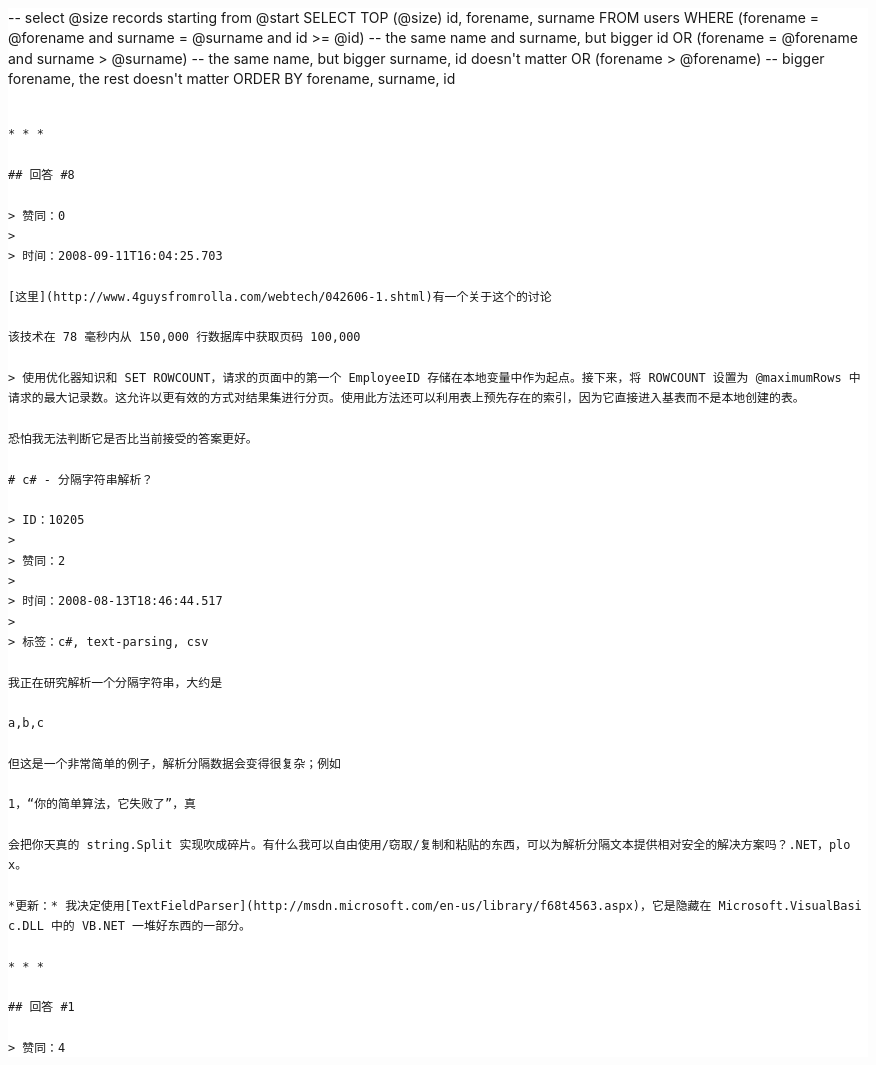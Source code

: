 -- select @size records starting from @start
SELECT TOP (@size)
    id,
    forename,
    surname
FROM
    users
WHERE
    (forename = @forename and surname = @surname and id >= @id) -- the same name and surname, but bigger id
    OR (forename = @forename and surname > @surname) -- the same name, but bigger surname, id doesn't matter
    OR (forename > @forename) -- bigger forename, the rest doesn't matter
ORDER BY
    forename,
    surname,
    id 
```

* * *

## 回答 #8

> 赞同：0
> 
> 时间：2008-09-11T16:04:25.703

[这里](http://www.4guysfromrolla.com/webtech/042606-1.shtml)有一个关于这个的讨论

该技术在 78 毫秒内从 150,000 行数据库中获取页码 100,000

> 使用优化器知识和 SET ROWCOUNT，请求的页面中的第一个 EmployeeID 存储在本地变量中作为起点。接下来，将 ROWCOUNT 设置为 @maximumRows 中请求的最大记录数。这允许以更有效的方式对结果集进行分页。使用此方法还可以利用表上预先存在的索引，因为它直接进入基表而不是本地创建的表。

恐怕我无法判断它是否比当前接受的答案更好。

# c# - 分隔字符串解析？

> ID：10205
> 
> 赞同：2
> 
> 时间：2008-08-13T18:46:44.517
> 
> 标签：c#, text-parsing, csv

我正在研究解析一个分隔字符串，大约是

a,b,c

但这是一个非常简单的例子，解析分隔数据会变得很复杂；例如

1，“你的简单算法，它失败了”，真

会把你天真的 string.Split 实现吹成碎片。有什么我可以自由使用/窃取/复制和粘贴的东西，可以为解析分隔文本提供相对安全的解决方案吗？.NET，plox。

*更新：* 我决定使用[TextFieldParser](http://msdn.microsoft.com/en-us/library/f68t4563.aspx)，它是隐藏在 Microsoft.VisualBasic.DLL 中的 VB.NET 一堆好东西的一部分。

* * *

## 回答 #1

> 赞同：4
```